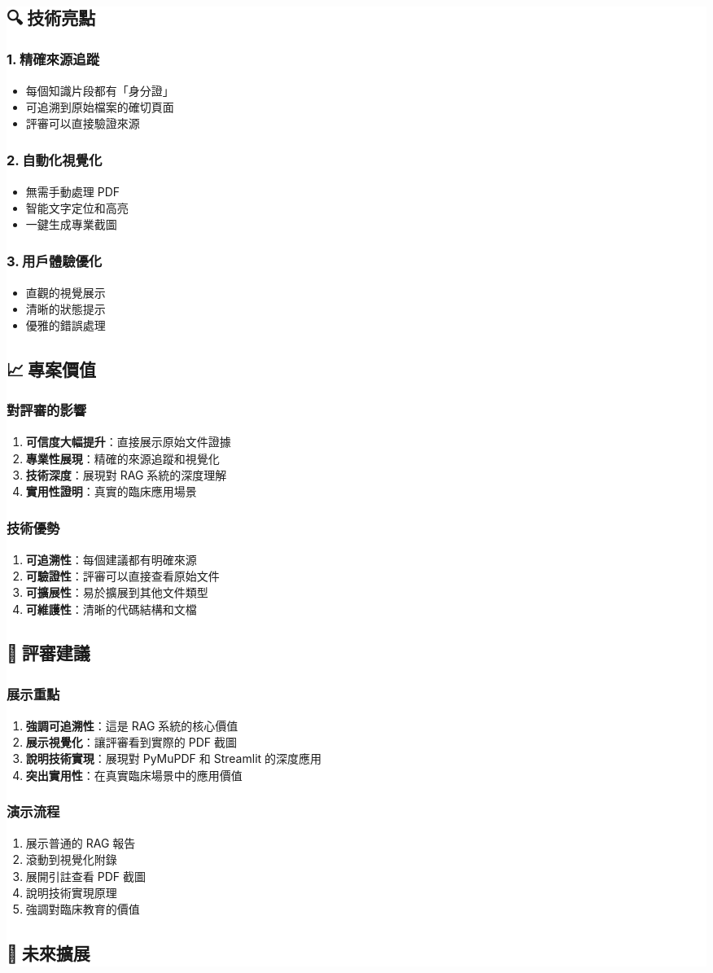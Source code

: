 ## 🔍 技術亮點

### 1. 精確來源追蹤
- 每個知識片段都有「身分證」
- 可追溯到原始檔案的確切頁面
- 評審可以直接驗證來源

### 2. 自動化視覺化
- 無需手動處理 PDF
- 智能文字定位和高亮
- 一鍵生成專業截圖

### 3. 用戶體驗優化
- 直觀的視覺展示
- 清晰的狀態提示
- 優雅的錯誤處理

## 📈 專案價值

### 對評審的影響
1. **可信度大幅提升**：直接展示原始文件證據
2. **專業性展現**：精確的來源追蹤和視覺化
3. **技術深度**：展現對 RAG 系統的深度理解
4. **實用性證明**：真實的臨床應用場景

### 技術優勢
1. **可追溯性**：每個建議都有明確來源
2. **可驗證性**：評審可以直接查看原始文件
3. **可擴展性**：易於擴展到其他文件類型
4. **可維護性**：清晰的代碼結構和文檔

## 🎯 評審建議

### 展示重點
1. **強調可追溯性**：這是 RAG 系統的核心價值
2. **展示視覺化**：讓評審看到實際的 PDF 截圖
3. **說明技術實現**：展現對 PyMuPDF 和 Streamlit 的深度應用
4. **突出實用性**：在真實臨床場景中的應用價值

### 演示流程
1. 展示普通的 RAG 報告
2. 滾動到視覺化附錄
3. 展開引註查看 PDF 截圖
4. 說明技術實現原理
5. 強調對臨床教育的價值

## 🚀 未來擴展
